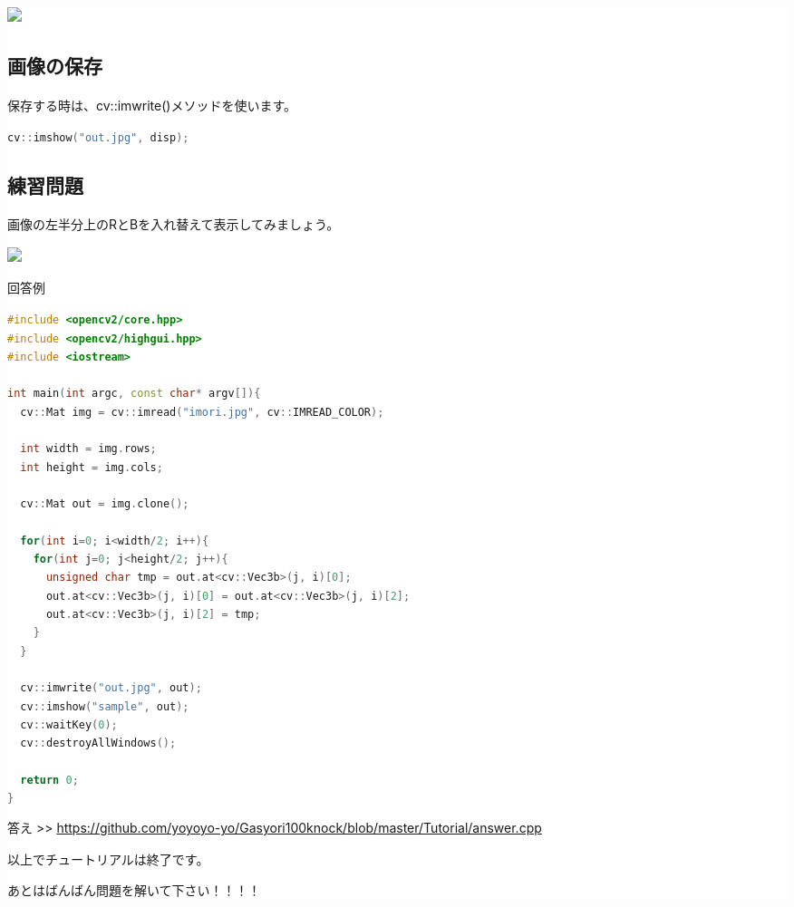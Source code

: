 ![](assets/sample10.png)

## 画像の保存

保存する時は、cv::imwrite()メソッドを使います。

```cpp
cv::imshow("out.jpg", disp);
```

## 練習問題

画像の左半分上のRとBを入れ替えて表示してみましょう。

![](assets/out_practice.jpg)

回答例

```cpp
#include <opencv2/core.hpp>
#include <opencv2/highgui.hpp>
#include <iostream>

int main(int argc, const char* argv[]){
  cv::Mat img = cv::imread("imori.jpg", cv::IMREAD_COLOR);

  int width = img.rows;
  int height = img.cols;

  cv::Mat out = img.clone();

  for(int i=0; i<width/2; i++){
    for(int j=0; j<height/2; j++){
      unsigned char tmp = out.at<cv::Vec3b>(j, i)[0];
      out.at<cv::Vec3b>(j, i)[0] = out.at<cv::Vec3b>(j, i)[2];
      out.at<cv::Vec3b>(j, i)[2] = tmp;
    }
  }

  cv::imwrite("out.jpg", out);
  cv::imshow("sample", out);
  cv::waitKey(0);
  cv::destroyAllWindows();

  return 0;
}
```

答え >> https://github.com/yoyoyo-yo/Gasyori100knock/blob/master/Tutorial/answer.cpp

以上でチュートリアルは終了です。

あとはばんばん問題を解いて下さい！！！！
